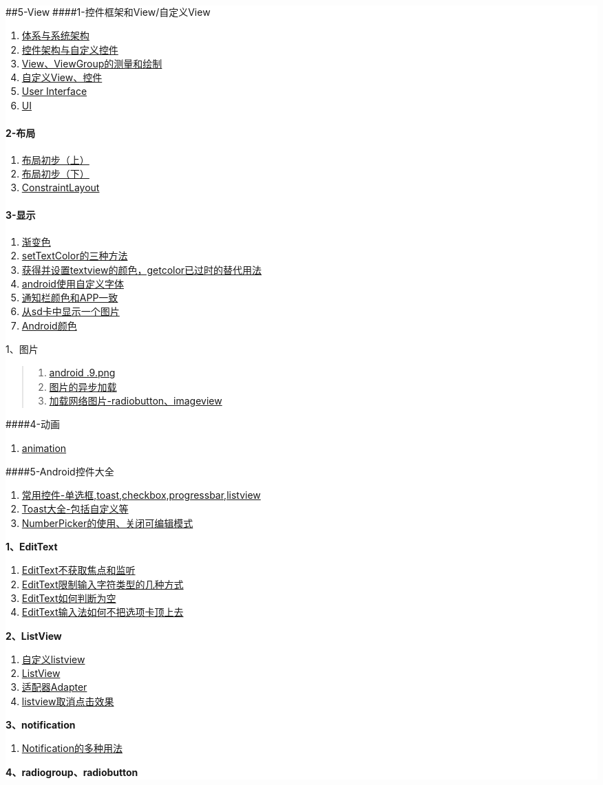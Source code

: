 ##5-View
####1-控件框架和View/自定义View
1. [体系与系统架构](http://blog.csdn.net/feather_wch/article/details/52229098)
1. [控件架构与自定义控件](http://blog.csdn.net/feather_wch/article/details/52229160)
1. [View、ViewGroup的测量和绘制](http://blog.csdn.net/feather_wch/article/details/52229179)
1. [自定义View、控件](http://blog.csdn.net/feather_wch/article/details/52229198)
2. [User Interface](http://blog.csdn.net/feather_wch/article/details/51233511)
1. [UI](http://blog.csdn.net/feather_wch/article/details/51569283)

#### 2-布局
1. [布局初步（上）](http://blog.csdn.net/feather_wch/article/details/50314175 "布局初步（上）")
1. [布局初步（下）](http://blog.csdn.net/feather_wch/article/details/50331847 "布局初步（下）")
1. [ConstraintLayout](http://blog.csdn.net/feather_wch/article/details/79585647)
#### 3-显示
1. [渐变色](http://blog.csdn.net/feather_wch/article/details/50380011)
1. [setTextColor的三种方法](http://blog.csdn.net/feather_wch/article/details/50462150)
1. [获得并设置textview的颜色，getcolor已过时的替代用法](http://blog.csdn.net/feather_wch/article/details/50601908)
1. [android使用自定义字体](http://blog.csdn.net/feather_wch/article/details/50986857)
1. [通知栏颜色和APP一致](http://blog.csdn.net/feather_wch/article/details/51002737)
1. [从sd卡中显示一个图片](http://blog.csdn.net/feather_wch/article/details/50519767)
1. [Android颜色](http://blog.csdn.net/feather_wch/article/details/78785579)

1、图片
>1. [android .9.png](http://blog.csdn.net/feather_wch/article/details/52229066)
>1. [ 图片的异步加载](http://blog.csdn.net/feather_wch/article/details/51327529)
>2. [ 加载网络图片-radiobutton、imageview](http://blog.csdn.net/feather_wch/article/details/51968330)

####4-动画
1. [animation](http://blog.csdn.net/feather_wch/article/details/51093737)

####5-Android控件大全
1. [常用控件-单选框,toast,checkbox,progressbar,listview](http://blog.csdn.net/feather_wch/article/details/50348986 "常用控件-单选框,toast,checkbox,progressbar,listview")
2. [Toast大全-包括自定义等](http://blog.csdn.net/feather_wch/article/details/50489276)
2. [NumberPicker的使用、关闭可编辑模式](http://blog.csdn.net/feather_wch/article/details/50964019)

**1、EditText**

1. [EditText不获取焦点和监听](http://blog.csdn.net/feather_wch/article/details/51320443)
1. [EditText限制输入字符类型的几种方式](http://blog.csdn.net/feather_wch/article/details/51985186)
1. [EditText如何判断为空](http://blog.csdn.net/feather_wch/article/details/52229185)
1. [EditText输入法如何不把选项卡顶上去](http://blog.csdn.net/feather_wch/article/category/6044033)

**2、ListView**

1. [自定义listview](http://blog.csdn.net/feather_wch/article/details/50933858)
1. [ListView](http://blog.csdn.net/feather_wch/article/details/51721214)
1. [适配器Adapter](http://blog.csdn.net/feather_wch/article/details/51721514)
1. [listview取消点击效果](http://blog.csdn.net/feather_wch/article/details/52305146)

**3、notification**

1. [Notification的多种用法](http://blog.csdn.net/feather_wch/article/details/51255534)

**4、radiogroup、radiobutton**
